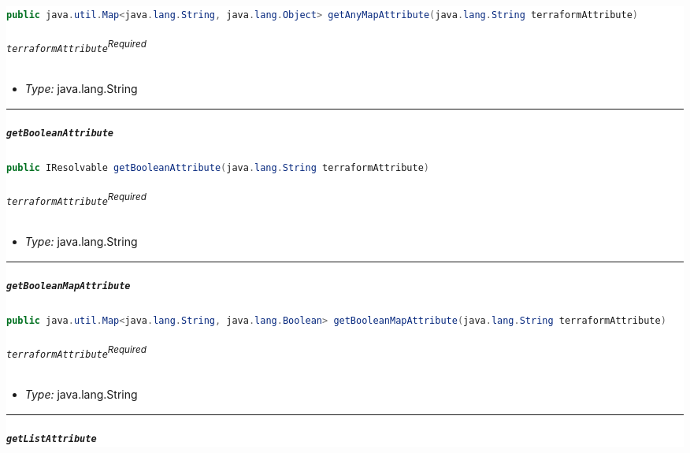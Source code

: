 ```java
public java.util.Map<java.lang.String, java.lang.Object> getAnyMapAttribute(java.lang.String terraformAttribute)
```

###### `terraformAttribute`<sup>Required</sup> <a name="terraformAttribute" id="rhizo-co-terraform-provider-oci.dataOciOsManagementHubManagedInstanceGroup.DataOciOsManagementHubManagedInstanceGroupAutonomousSettingsOutputReference.getAnyMapAttribute.parameter.terraformAttribute"></a>

- *Type:* java.lang.String

---

##### `getBooleanAttribute` <a name="getBooleanAttribute" id="rhizo-co-terraform-provider-oci.dataOciOsManagementHubManagedInstanceGroup.DataOciOsManagementHubManagedInstanceGroupAutonomousSettingsOutputReference.getBooleanAttribute"></a>

```java
public IResolvable getBooleanAttribute(java.lang.String terraformAttribute)
```

###### `terraformAttribute`<sup>Required</sup> <a name="terraformAttribute" id="rhizo-co-terraform-provider-oci.dataOciOsManagementHubManagedInstanceGroup.DataOciOsManagementHubManagedInstanceGroupAutonomousSettingsOutputReference.getBooleanAttribute.parameter.terraformAttribute"></a>

- *Type:* java.lang.String

---

##### `getBooleanMapAttribute` <a name="getBooleanMapAttribute" id="rhizo-co-terraform-provider-oci.dataOciOsManagementHubManagedInstanceGroup.DataOciOsManagementHubManagedInstanceGroupAutonomousSettingsOutputReference.getBooleanMapAttribute"></a>

```java
public java.util.Map<java.lang.String, java.lang.Boolean> getBooleanMapAttribute(java.lang.String terraformAttribute)
```

###### `terraformAttribute`<sup>Required</sup> <a name="terraformAttribute" id="rhizo-co-terraform-provider-oci.dataOciOsManagementHubManagedInstanceGroup.DataOciOsManagementHubManagedInstanceGroupAutonomousSettingsOutputReference.getBooleanMapAttribute.parameter.terraformAttribute"></a>

- *Type:* java.lang.String

---

##### `getListAttribute` <a name="getListAttribute" id="rhizo-co-terraform-provider-oci.dataOciOsManagementHubManagedInstanceGroup.DataOciOsManagementHubManagedInstanceGroupAutonomousSettingsOutputReference.getListAttribute"></a>
